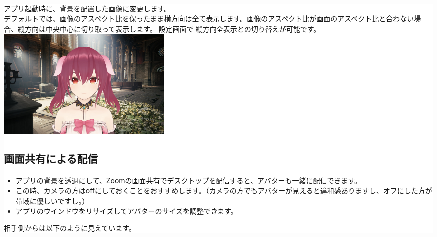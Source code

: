 アプリ起動時に、背景を配置した画像に変更します。  
デフォルトでは、画像のアスペクト比を保ったまま横方向は全て表示します。画像のアスペクト比が画面のアスペクト比と合わない場合、縦方向は中央中心に切り取って表示します。
設定画面で 縦方向全表示との切り替えが可能です。   
<img src="./images/bgimage_new.jpg" width="320px">

## 画面共有による配信

* アプリの背景を透過にして、Zoomの画面共有でデスクトップを配信すると、アバターも一緒に配信できます。
* この時、カメラの方はoffにしておくことをおすすめします。（カメラの方でもアバターが見えると違和感ありますし、オフにした方が帯域に優しいですし。）
* アプリのウインドウをリサイズしてアバターのサイズを調整できます。

相手側からは以下のように見えています。  